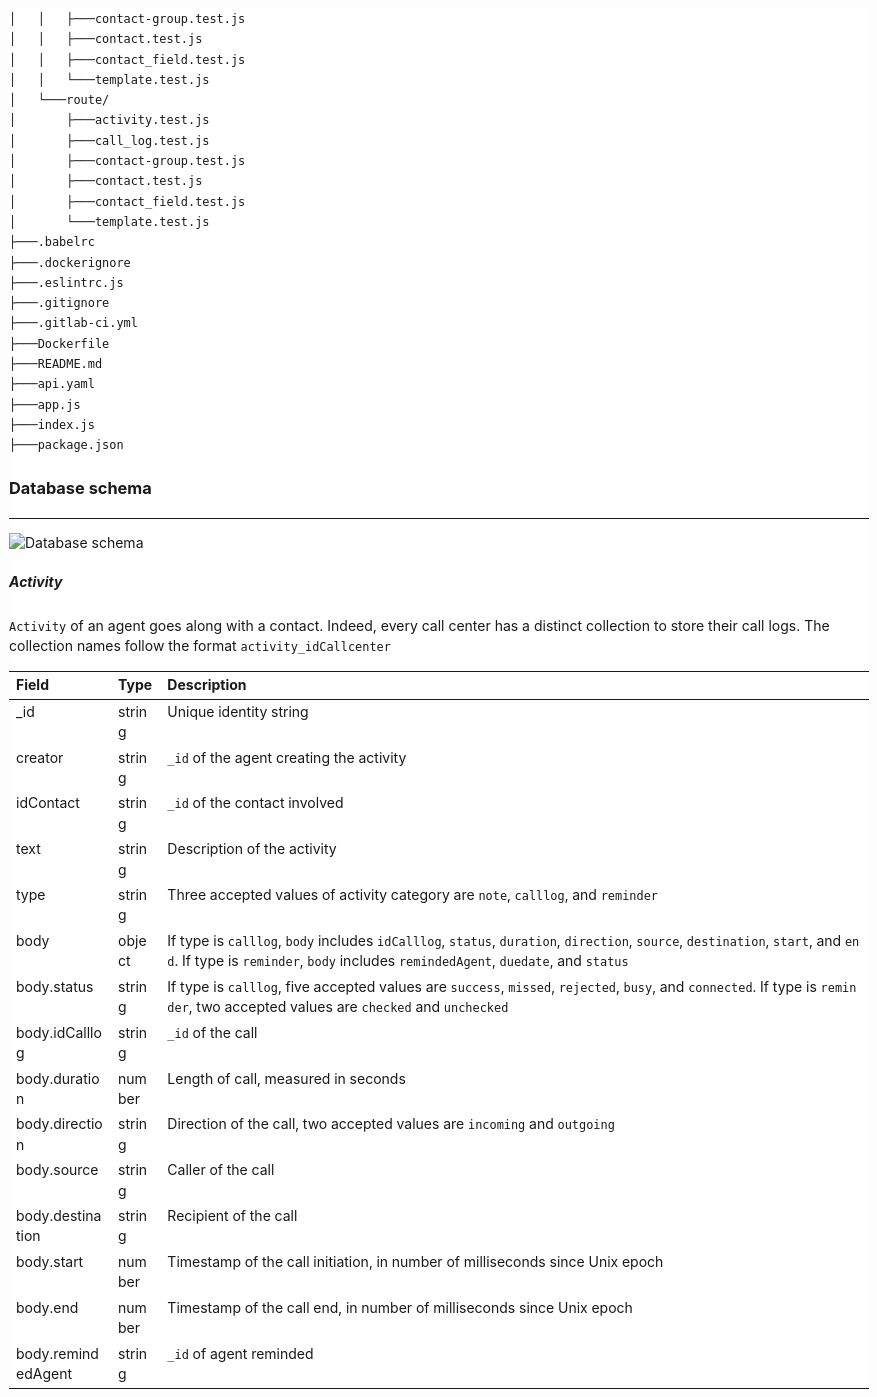 ```
│   │   ├───contact-group.test.js
│   │   ├───contact.test.js
│   │   ├───contact_field.test.js
│   │   └───template.test.js
│   └───route/
│       ├───activity.test.js
│       ├───call_log.test.js
│       ├───contact-group.test.js
│       ├───contact.test.js
│       ├───contact_field.test.js
│       └───template.test.js
├───.babelrc
├───.dockerignore
├───.eslintrc.js
├───.gitignore
├───.gitlab-ci.yml
├───Dockerfile
├───README.md
├───api.yaml
├───app.js
├───index.js
├───package.json

```

### Database schema

***

![Database schema](https://i.imgur.com/2uVE0YS.png)

##### Activity

`Activity` of an agent goes along with a contact. Indeed, every call center has a distinct collection to store their call logs. The collection names follow the format `activity_idCallcenter`

| Field | Type | Description |
|:-----|:------|:-----------|
| _id | string | Unique identity string |
| creator | string | `_id` of the agent creating the activity |
| idContact | string | `_id` of the contact involved |
| text | string | Description of the activity |
| type | string | Three accepted values of activity category are `note`, `calllog`, and `reminder` |
| body | object | If type is `calllog`, `body` includes `idCalllog`, `status`, `duration`, `direction`, `source`, `destination`, `start`, and `end`. If type is `reminder`, `body` includes `remindedAgent`, `duedate`, and `status` |
| body.status | string | If type is `calllog`, five accepted values are `success`, `missed`, `rejected`, `busy`, and `connected`. If type is `reminder`, two accepted values are `checked` and `unchecked` |
| body.idCalllog | string | `_id` of the call |
| body.duration | number | Length of call, measured in seconds |
| body.direction | string | Direction of the call, two accepted values are `incoming` and `outgoing` |
| body.source | string | Caller of the call |
| body.destination | string | Recipient of the call |
| body.start | number | Timestamp of the call initiation, in number of milliseconds since Unix epoch |
| body.end | number | Timestamp of the call end, in number of milliseconds since Unix epoch |
| body.remindedAgent | string | `_id` of agent reminded |